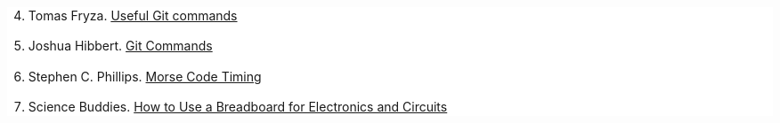 4. Tomas Fryza. [Useful Git commands](https://github.com/tomas-fryza/avr-course/wiki/Useful-Git-commands)

5. Joshua Hibbert. [Git Commands](https://github.com/joshnh/Git-Commands)

6. Stephen C. Phillips. [Morse Code Timing](https://morsecode.world/international/timing.html)

7. Science Buddies. [How to Use a Breadboard for Electronics and Circuits](https://www.sciencebuddies.org/science-fair-projects/references/how-to-use-a-breadboard)
